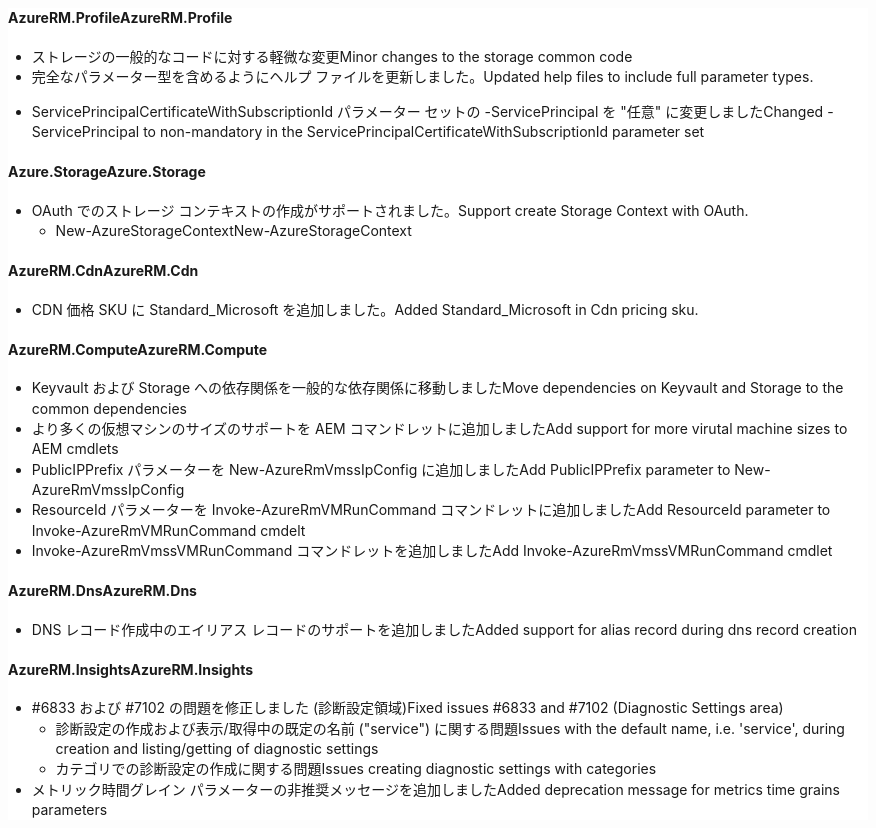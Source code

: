 #### <a name="azurermprofile"></a><span data-ttu-id="c2f12-216">AzureRM.Profile</span><span class="sxs-lookup"><span data-stu-id="c2f12-216">AzureRM.Profile</span></span>
* <span data-ttu-id="c2f12-217">ストレージの一般的なコードに対する軽微な変更</span><span class="sxs-lookup"><span data-stu-id="c2f12-217">Minor changes to the storage common code</span></span>
* <span data-ttu-id="c2f12-218">完全なパラメーター型を含めるようにヘルプ ファイルを更新しました。</span><span class="sxs-lookup"><span data-stu-id="c2f12-218">Updated help files to include full parameter types.</span></span>
- <span data-ttu-id="c2f12-219">ServicePrincipalCertificateWithSubscriptionId パラメーター セットの -ServicePrincipal を "任意" に変更しました</span><span class="sxs-lookup"><span data-stu-id="c2f12-219">Changed -ServicePrincipal to non-mandatory in the ServicePrincipalCertificateWithSubscriptionId parameter set</span></span> 

#### <a name="azurestorage"></a><span data-ttu-id="c2f12-220">Azure.Storage</span><span class="sxs-lookup"><span data-stu-id="c2f12-220">Azure.Storage</span></span>
* <span data-ttu-id="c2f12-221">OAuth でのストレージ コンテキストの作成がサポートされました。</span><span class="sxs-lookup"><span data-stu-id="c2f12-221">Support create Storage Context with OAuth.</span></span> 
    - <span data-ttu-id="c2f12-222">New-AzureStorageContext</span><span class="sxs-lookup"><span data-stu-id="c2f12-222">New-AzureStorageContext</span></span>

#### <a name="azurermcdn"></a><span data-ttu-id="c2f12-223">AzureRM.Cdn</span><span class="sxs-lookup"><span data-stu-id="c2f12-223">AzureRM.Cdn</span></span>
* <span data-ttu-id="c2f12-224">CDN 価格 SKU に Standard_Microsoft を追加しました。</span><span class="sxs-lookup"><span data-stu-id="c2f12-224">Added Standard_Microsoft in Cdn pricing sku.</span></span> 

#### <a name="azurermcompute"></a><span data-ttu-id="c2f12-225">AzureRM.Compute</span><span class="sxs-lookup"><span data-stu-id="c2f12-225">AzureRM.Compute</span></span>
* <span data-ttu-id="c2f12-226">Keyvault および Storage への依存関係を一般的な依存関係に移動しました</span><span class="sxs-lookup"><span data-stu-id="c2f12-226">Move dependencies on Keyvault and Storage to the common dependencies</span></span>
* <span data-ttu-id="c2f12-227">より多くの仮想マシンのサイズのサポートを AEM コマンドレットに追加しました</span><span class="sxs-lookup"><span data-stu-id="c2f12-227">Add support for more virutal machine sizes to AEM cmdlets</span></span>
* <span data-ttu-id="c2f12-228">PublicIPPrefix パラメーターを New-AzureRmVmssIpConfig に追加しました</span><span class="sxs-lookup"><span data-stu-id="c2f12-228">Add PublicIPPrefix parameter to New-AzureRmVmssIpConfig</span></span>
* <span data-ttu-id="c2f12-229">ResourceId パラメーターを Invoke-AzureRmVMRunCommand コマンドレットに追加しました</span><span class="sxs-lookup"><span data-stu-id="c2f12-229">Add ResourceId parameter to Invoke-AzureRmVMRunCommand cmdelt</span></span>
* <span data-ttu-id="c2f12-230">Invoke-AzureRmVmssVMRunCommand コマンドレットを追加しました</span><span class="sxs-lookup"><span data-stu-id="c2f12-230">Add Invoke-AzureRmVmssVMRunCommand cmdlet</span></span>

#### <a name="azurermdns"></a><span data-ttu-id="c2f12-231">AzureRM.Dns</span><span class="sxs-lookup"><span data-stu-id="c2f12-231">AzureRM.Dns</span></span>
* <span data-ttu-id="c2f12-232">DNS レコード作成中のエイリアス レコードのサポートを追加しました</span><span class="sxs-lookup"><span data-stu-id="c2f12-232">Added support for alias record during dns record creation</span></span>

#### <a name="azurerminsights"></a><span data-ttu-id="c2f12-233">AzureRM.Insights</span><span class="sxs-lookup"><span data-stu-id="c2f12-233">AzureRM.Insights</span></span>
* <span data-ttu-id="c2f12-234">#6833 および #7102 の問題を修正しました (診断設定領域)</span><span class="sxs-lookup"><span data-stu-id="c2f12-234">Fixed issues #6833 and #7102 (Diagnostic Settings area)</span></span>
    - <span data-ttu-id="c2f12-235">診断設定の作成および表示/取得中の既定の名前 ("service") に関する問題</span><span class="sxs-lookup"><span data-stu-id="c2f12-235">Issues with the default name, i.e. 'service', during creation and listing/getting of diagnostic settings</span></span>
    - <span data-ttu-id="c2f12-236">カテゴリでの診断設定の作成に関する問題</span><span class="sxs-lookup"><span data-stu-id="c2f12-236">Issues creating diagnostic settings with categories</span></span>
* <span data-ttu-id="c2f12-237">メトリック時間グレイン パラメーターの非推奨メッセージを追加しました</span><span class="sxs-lookup"><span data-stu-id="c2f12-237">Added deprecation message for metrics time grains parameters</span></span>